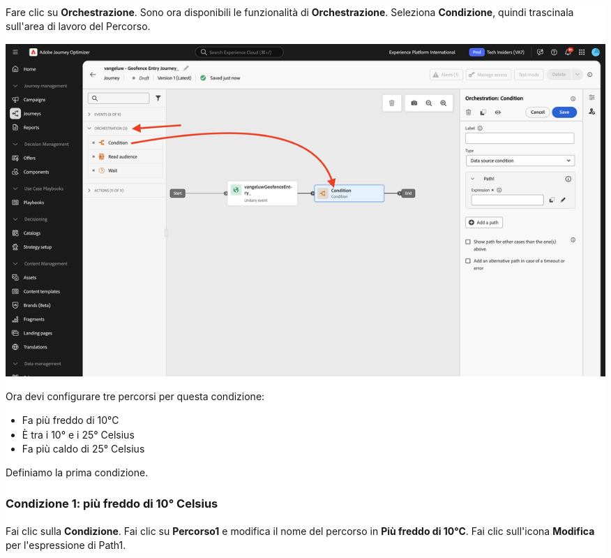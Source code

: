 Fare clic su **Orchestrazione**. Sono ora disponibili le funzionalità di **Orchestrazione**. Seleziona **Condizione**, quindi trascinala sull&#39;area di lavoro del Percorso.

![Demo](./images/jo2.png)

Ora devi configurare tre percorsi per questa condizione:

- Fa più freddo di 10°C
- È tra i 10° e i 25° Celsius
- Fa più caldo di 25° Celsius

Definiamo la prima condizione.

### Condizione 1: più freddo di 10° Celsius

Fai clic sulla **Condizione**.  Fai clic su **Percorso1** e modifica il nome del percorso in **Più freddo di 10°C**. Fai clic sull&#39;icona **Modifica** per l&#39;espressione di Path1.

